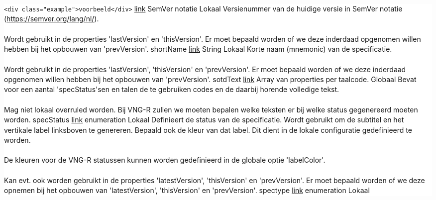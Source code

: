```<div class="example">voorbeeld</div>```
			<td><a href="https://github.com/Logius-standaarden/respec/wiki/publishVersion">link</a></td>
			<td>SemVer notatie</td>
			<td>Lokaal</td>
			<td/>
			<td/>
			<td>Versienummer van de huidige versie in SemVer notatie (https://semver.org/lang/nl/).<br/><br/>
				Wordt gebruikt in de properties 'lastVersion' en 'thisVersion'.</td>
			<td>Er moet bepaald worden of we deze inderdaad opgenomen willen hebben bij het opbouwen van 'prevVersion'.</td>
		</tr>
		<tr>
			<td>shortName</td>
			<td><a href="https://github.com/Logius-standaarden/respec/wiki/shortName">link</a></td>
			<td>String</td>
			<td>Lokaal</td>
			<td/>
			<td/>
			<td>Korte naam (mnemonic) van de specificatie.<br/><br/>
				Wordt gebruikt in de properties 'lastVersion', 'thisVersion' en 'prevVersion'.</td>
			<td>Er moet bepaald worden of we deze inderdaad opgenomen willen hebben bij het opbouwen van 'prevVersion'.</td>
		</tr>
		<tr>
			<td>sotdText</td>
			<td><a href="https://github.com/Logius-standaarden/respec/wiki/sotdText">link</a></td>
			<td>Array van properties per taalcode.</td>
			<td>Globaal</td>
			<td></td>
			<td/>
			<td>Bevat voor een aantal 'specStatus'sen en talen de te gebruiken codes en de daarbij horende volledige tekst.<br/><br/>Mag niet lokaal overruled worden.</td>
			<td>Bij VNG-R zullen we moeten bepalen welke teksten er bij welke status gegenereerd moeten worden.</td>
		</tr>
		<tr>
			<td>specStatus</td>
			<td><a href="https://github.com/Logius-standaarden/respec/wiki/specStatus">link</a></td>
			<td>enumeration</td>
			<td>Lokaal</td>
			<td/>
			<td/>
			<td>Definieert de status van de specificatie. Wordt gebruikt om de subtitel en het vertikale label linksboven te genereren. Bepaald ook de kleur van dat label. Dit dient in de lokale configuratie gedefinieerd te worden.<br/><br/>
				De kleuren voor de VNG-R statussen kunnen worden gedefinieerd in de globale optie 'labelColor'.<br/><br/>
				Kan evt. ook worden gebruikt in de properties 'latestVersion', 'thisVersion' en 'prevVersion'.</td>
			<td>Er moet bepaald worden of we deze opnemen bij het opbouwen van 'latestVersion', 'thisVersion' en 'prevVersion'.</td>
		</tr>
		<tr>
			<td>spectype</td>
			<td><a href="https://github.com/Logius-standaarden/respec/wiki/specType">link</a></td>
			<td>enumeration</td>
			<td>Lokaal</td>
			<td/>
			<td/>
```
